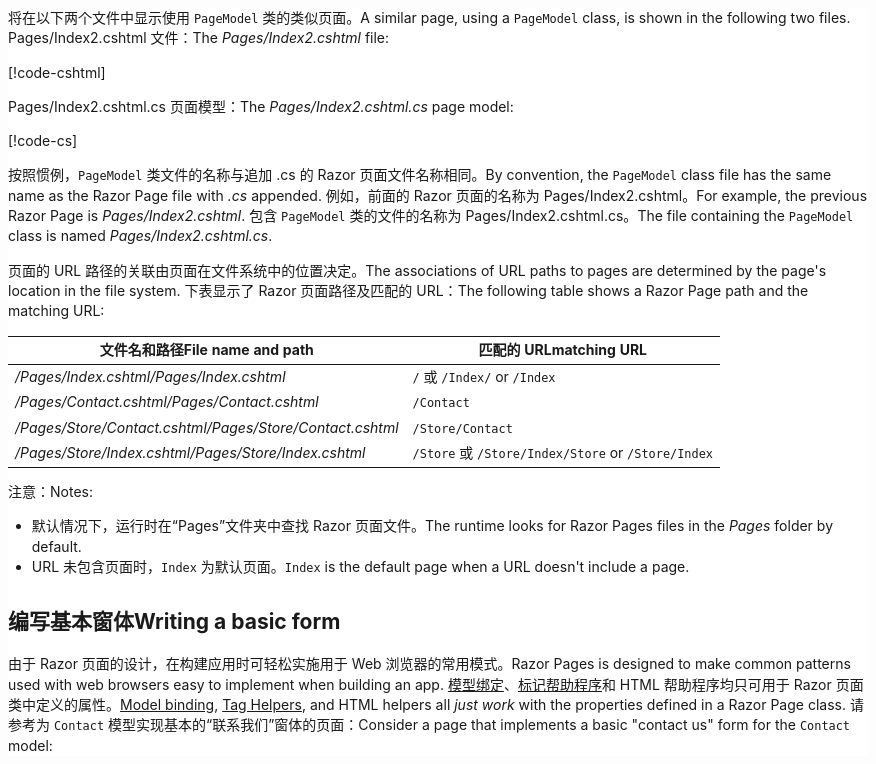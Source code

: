 <span data-ttu-id="a96e5-133">将在以下两个文件中显示使用 `PageModel` 类的类似页面。</span><span class="sxs-lookup"><span data-stu-id="a96e5-133">A similar page, using a `PageModel` class, is shown in the following two files.</span></span> <span data-ttu-id="a96e5-134">Pages/Index2.cshtml 文件：</span><span class="sxs-lookup"><span data-stu-id="a96e5-134">The *Pages/Index2.cshtml* file:</span></span>

[!code-cshtml[](index/sample/RazorPagesIntro/Pages/Index2.cshtml)]

<span data-ttu-id="a96e5-135">Pages/Index2.cshtml.cs 页面模型：</span><span class="sxs-lookup"><span data-stu-id="a96e5-135">The *Pages/Index2.cshtml.cs* page model:</span></span>

[!code-cs[](index/sample/RazorPagesIntro/Pages/Index2.cshtml.cs)]

<span data-ttu-id="a96e5-136">按照惯例，`PageModel` 类文件的名称与追加 .cs 的 Razor 页面文件名称相同。</span><span class="sxs-lookup"><span data-stu-id="a96e5-136">By convention, the `PageModel` class file has the same name as the Razor Page file with *.cs* appended.</span></span> <span data-ttu-id="a96e5-137">例如，前面的 Razor 页面的名称为 Pages/Index2.cshtml。</span><span class="sxs-lookup"><span data-stu-id="a96e5-137">For example, the previous Razor Page is *Pages/Index2.cshtml*.</span></span> <span data-ttu-id="a96e5-138">包含 `PageModel` 类的文件的名称为 Pages/Index2.cshtml.cs。</span><span class="sxs-lookup"><span data-stu-id="a96e5-138">The file containing the `PageModel` class is named *Pages/Index2.cshtml.cs*.</span></span>

<span data-ttu-id="a96e5-139">页面的 URL 路径的关联由页面在文件系统中的位置决定。</span><span class="sxs-lookup"><span data-stu-id="a96e5-139">The associations of URL paths to pages are determined by the page's location in the file system.</span></span> <span data-ttu-id="a96e5-140">下表显示了 Razor 页面路径及匹配的 URL：</span><span class="sxs-lookup"><span data-stu-id="a96e5-140">The following table shows a Razor Page path and the matching URL:</span></span>

| <span data-ttu-id="a96e5-141">文件名和路径</span><span class="sxs-lookup"><span data-stu-id="a96e5-141">File name and path</span></span>               | <span data-ttu-id="a96e5-142">匹配的 URL</span><span class="sxs-lookup"><span data-stu-id="a96e5-142">matching URL</span></span> |
| ----------------- | ------------ |
| <span data-ttu-id="a96e5-143">*/Pages/Index.cshtml*</span><span class="sxs-lookup"><span data-stu-id="a96e5-143">*/Pages/Index.cshtml*</span></span> | <span data-ttu-id="a96e5-144">`/` 或 `/Index`</span><span class="sxs-lookup"><span data-stu-id="a96e5-144">`/` or `/Index`</span></span> |
| <span data-ttu-id="a96e5-145">*/Pages/Contact.cshtml*</span><span class="sxs-lookup"><span data-stu-id="a96e5-145">*/Pages/Contact.cshtml*</span></span> | `/Contact` |
| <span data-ttu-id="a96e5-146">*/Pages/Store/Contact.cshtml*</span><span class="sxs-lookup"><span data-stu-id="a96e5-146">*/Pages/Store/Contact.cshtml*</span></span> | `/Store/Contact` |
| <span data-ttu-id="a96e5-147">*/Pages/Store/Index.cshtml*</span><span class="sxs-lookup"><span data-stu-id="a96e5-147">*/Pages/Store/Index.cshtml*</span></span> | <span data-ttu-id="a96e5-148">`/Store` 或 `/Store/Index`</span><span class="sxs-lookup"><span data-stu-id="a96e5-148">`/Store` or `/Store/Index`</span></span> |

<span data-ttu-id="a96e5-149">注意：</span><span class="sxs-lookup"><span data-stu-id="a96e5-149">Notes:</span></span>

* <span data-ttu-id="a96e5-150">默认情况下，运行时在“Pages”文件夹中查找 Razor 页面文件。</span><span class="sxs-lookup"><span data-stu-id="a96e5-150">The runtime looks for Razor Pages files in the *Pages* folder by default.</span></span>
* <span data-ttu-id="a96e5-151">URL 未包含页面时，`Index` 为默认页面。</span><span class="sxs-lookup"><span data-stu-id="a96e5-151">`Index` is the default page when a URL doesn't include a page.</span></span>

## <a name="writing-a-basic-form"></a><span data-ttu-id="a96e5-152">编写基本窗体</span><span class="sxs-lookup"><span data-stu-id="a96e5-152">Writing a basic form</span></span>

<span data-ttu-id="a96e5-153">由于 Razor 页面的设计，在构建应用时可轻松实施用于 Web 浏览器的常用模式。</span><span class="sxs-lookup"><span data-stu-id="a96e5-153">Razor Pages is designed to make common patterns used with web browsers easy to implement when building an app.</span></span> <span data-ttu-id="a96e5-154">[模型绑定](xref:mvc/models/model-binding)、[标记帮助程序](xref:mvc/views/tag-helpers/intro)和 HTML 帮助程序均只可用于 Razor 页面类中定义的属性。</span><span class="sxs-lookup"><span data-stu-id="a96e5-154">[Model binding](xref:mvc/models/model-binding), [Tag Helpers](xref:mvc/views/tag-helpers/intro), and HTML helpers all *just work* with the properties defined in a Razor Page class.</span></span> <span data-ttu-id="a96e5-155">请参考为 `Contact` 模型实现基本的“联系我们”窗体的页面：</span><span class="sxs-lookup"><span data-stu-id="a96e5-155">Consider a page that implements a basic "contact us" form for the `Contact` model:</span></span>
